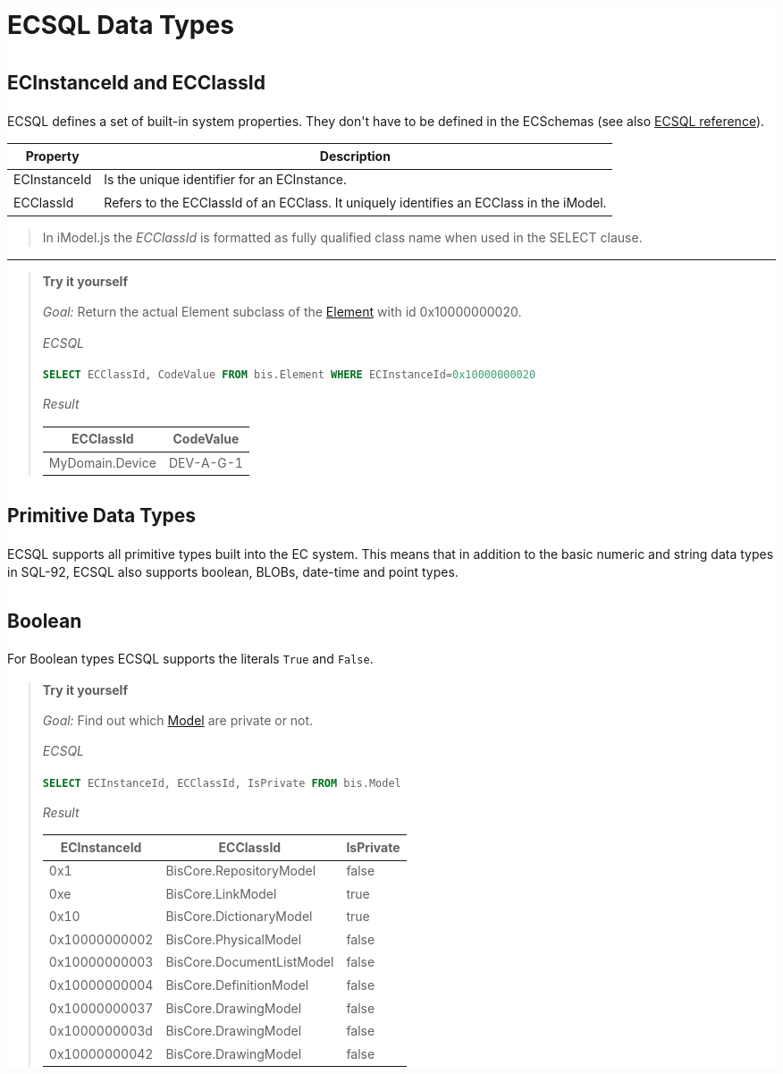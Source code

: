 # ECSQL Data Types

## ECInstanceId and ECClassId

ECSQL defines a set of built-in system properties. They don't have to be defined in the ECSchemas (see also [ECSQL reference](../ECSQL.md#ecinstanceid-and-ecclassid)).

Property | Description
--- | ---
ECInstanceId | Is the unique identifier for an ECInstance.
ECClassId | Refers to the ECClassId of an ECClass. It uniquely identifies an ECClass in the iModel.

> In iModel.js the *ECClassId* is formatted as fully qualified class name when used in the SELECT clause.

---

> **Try it yourself**
>
> *Goal:* Return the actual Element subclass of the [Element](../../bis/domains/BisCore.ecschema.md#element) with id 0x10000000020.
>
> *ECSQL*
> ```sql
> SELECT ECClassId, CodeValue FROM bis.Element WHERE ECInstanceId=0x10000000020
> ```
> *Result*
>
> ECClassId | CodeValue
> --- | ---
> MyDomain.Device | DEV-A-G-1

## Primitive Data Types

ECSQL supports all primitive types built into the EC system. This means that in addition to the basic numeric and string data types in SQL-92, ECSQL also supports boolean, BLOBs, date-time and point types.

## Boolean

For Boolean types ECSQL supports the literals `True` and `False`.

> **Try it yourself**
>
> *Goal:* Find out which [Model](../../bis/domains/BisCore.ecschema.md#model) are private or not.
>
> *ECSQL*
> ```sql
> SELECT ECInstanceId, ECClassId, IsPrivate FROM bis.Model
> ```
> *Result*
>
> ECInstanceId | ECClassId | IsPrivate
> --- | --- | ---
> 0x1 | BisCore.RepositoryModel | false
> 0xe | BisCore.LinkModel | true
> 0x10 | BisCore.DictionaryModel | true
> 0x10000000002 | BisCore.PhysicalModel | false
> 0x10000000003 | BisCore.DocumentListModel | false
> 0x10000000004 | BisCore.DefinitionModel | false
> 0x10000000037 | BisCore.DrawingModel | false
> 0x1000000003d | BisCore.DrawingModel | false
> 0x10000000042 | BisCore.DrawingModel | false
